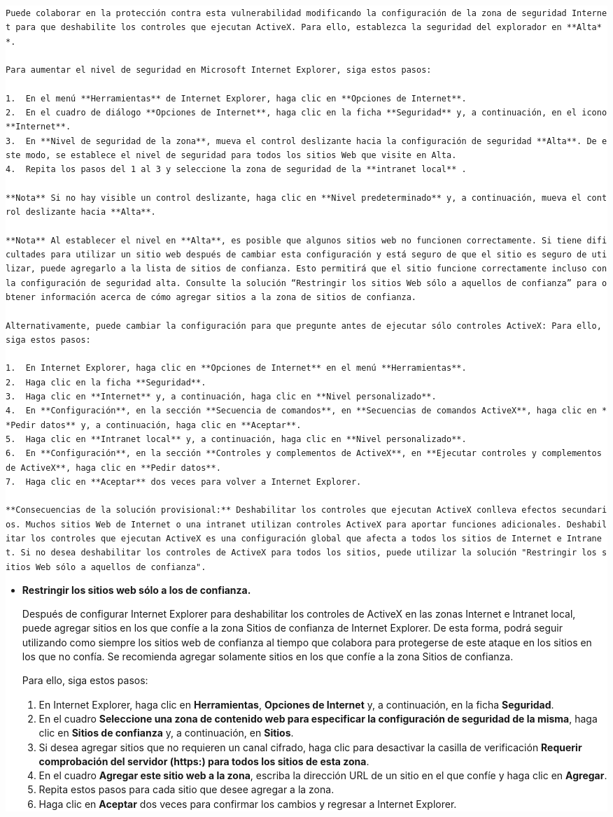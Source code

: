     Puede colaborar en la protección contra esta vulnerabilidad modificando la configuración de la zona de seguridad Internet para que deshabilite los controles que ejecutan ActiveX. Para ello, establezca la seguridad del explorador en **Alta**.

    Para aumentar el nivel de seguridad en Microsoft Internet Explorer, siga estos pasos:

    1.  En el menú **Herramientas** de Internet Explorer, haga clic en **Opciones de Internet**.
    2.  En el cuadro de diálogo **Opciones de Internet**, haga clic en la ficha **Seguridad** y, a continuación, en el icono **Internet**.
    3.  En **Nivel de seguridad de la zona**, mueva el control deslizante hacia la configuración de seguridad **Alta**. De este modo, se establece el nivel de seguridad para todos los sitios Web que visite en Alta.
    4.  Repita los pasos del 1 al 3 y seleccione la zona de seguridad de la **intranet local** .

    **Nota** Si no hay visible un control deslizante, haga clic en **Nivel predeterminado** y, a continuación, mueva el control deslizante hacia **Alta**.

    **Nota** Al establecer el nivel en **Alta**, es posible que algunos sitios web no funcionen correctamente. Si tiene dificultades para utilizar un sitio web después de cambiar esta configuración y está seguro de que el sitio es seguro de utilizar, puede agregarlo a la lista de sitios de confianza. Esto permitirá que el sitio funcione correctamente incluso con la configuración de seguridad alta. Consulte la solución “Restringir los sitios Web sólo a aquellos de confianza” para obtener información acerca de cómo agregar sitios a la zona de sitios de confianza.

    Alternativamente, puede cambiar la configuración para que pregunte antes de ejecutar sólo controles ActiveX: Para ello, siga estos pasos:

    1.  En Internet Explorer, haga clic en **Opciones de Internet** en el menú **Herramientas**.
    2.  Haga clic en la ficha **Seguridad**.
    3.  Haga clic en **Internet** y, a continuación, haga clic en **Nivel personalizado**.
    4.  En **Configuración**, en la sección **Secuencia de comandos**, en **Secuencias de comandos ActiveX**, haga clic en **Pedir datos** y, a continuación, haga clic en **Aceptar**.
    5.  Haga clic en **Intranet local** y, a continuación, haga clic en **Nivel personalizado**.
    6.  En **Configuración**, en la sección **Controles y complementos de ActiveX**, en **Ejecutar controles y complementos de ActiveX**, haga clic en **Pedir datos**.
    7.  Haga clic en **Aceptar** dos veces para volver a Internet Explorer.

    **Consecuencias de la solución provisional:** Deshabilitar los controles que ejecutan ActiveX conlleva efectos secundarios. Muchos sitios Web de Internet o una intranet utilizan controles ActiveX para aportar funciones adicionales. Deshabilitar los controles que ejecutan ActiveX es una configuración global que afecta a todos los sitios de Internet e Intranet. Si no desea deshabilitar los controles de ActiveX para todos los sitios, puede utilizar la solución "Restringir los sitios Web sólo a aquellos de confianza".

-   **Restringir los sitios web sólo a los de confianza.**

    Después de configurar Internet Explorer para deshabilitar los controles de ActiveX en las zonas Internet e Intranet local, puede agregar sitios en los que confíe a la zona Sitios de confianza de Internet Explorer. De esta forma, podrá seguir utilizando como siempre los sitios web de confianza al tiempo que colabora para protegerse de este ataque en los sitios en los que no confía. Se recomienda agregar solamente sitios en los que confíe a la zona Sitios de confianza.

    Para ello, siga estos pasos:

    1.  En Internet Explorer, haga clic en **Herramientas**, **Opciones de Internet** y, a continuación, en la ficha **Seguridad**.
    2.  En el cuadro **Seleccione una zona de contenido web para especificar la configuración de seguridad de la misma**, haga clic en **Sitios de confianza** y, a continuación, en **Sitios**.
    3.  Si desea agregar sitios que no requieren un canal cifrado, haga clic para desactivar la casilla de verificación **Requerir comprobación del servidor (https:) para todos los sitios de esta zona**.
    4.  En el cuadro **Agregar este sitio web a la zona**, escriba la dirección URL de un sitio en el que confíe y haga clic en **Agregar**.
    5.  Repita estos pasos para cada sitio que desee agregar a la zona.
    6.  Haga clic en **Aceptar** dos veces para confirmar los cambios y regresar a Internet Explorer.
